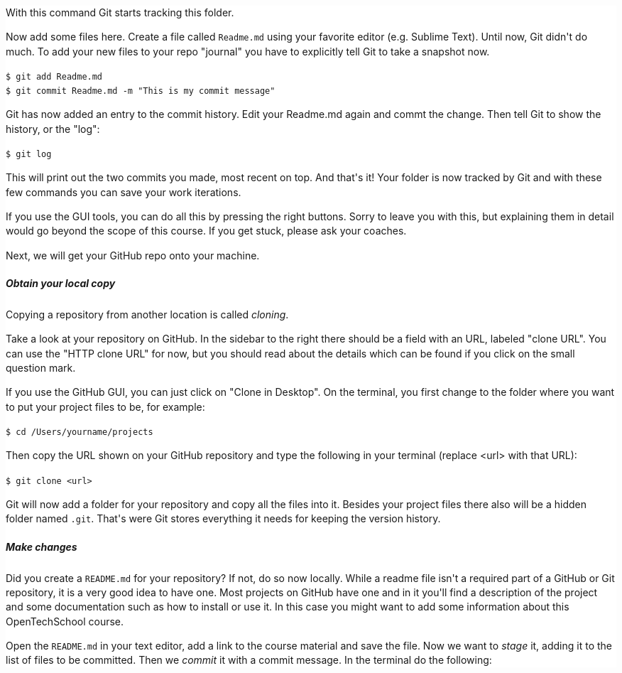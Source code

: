 With this command Git starts tracking this folder.

Now add some files here. Create a file called `Readme.md` using your favorite editor (e.g. Sublime Text). Until now, Git didn't do much. To add your new files to your repo "journal" you have to explicitly tell Git to take a snapshot now. 
	
	$ git add Readme.md
	$ git commit Readme.md -m "This is my commit message"

Git has now added an entry to the commit history. Edit your Readme.md again and commt the change. Then tell Git to show the history, or the "log":

	$ git log 

This will print out the two commits you made, most recent on top. And that's it! Your folder is now tracked by Git and with these few commands you can save your work iterations.

If you use the GUI tools, you can do all this by pressing the right buttons. Sorry to leave you with this, but explaining them in detail would go beyond the scope of this course. If you get stuck, please ask your coaches.


Next, we will get your GitHub repo onto your machine.


##### Obtain your local copy

Copying a repository from another location is called *cloning*. 

Take a look at your repository on GitHub. In the sidebar to the right there should be a field with an URL, labeled "clone URL". You can use the "HTTP clone URL" for now, but you should read about the details which can be found if you click on the small question mark.

If you use the GitHub GUI, you can just click on "Clone in Desktop". On the terminal, you first change to the folder where you want to put your project files to be, for example:

	$ cd /Users/yourname/projects

Then copy the URL shown on your GitHub repository and type the following in your terminal (replace \<url> with that URL):
	
	$ git clone <url>

Git will now add a folder for your repository and copy all the files into it. Besides your project files there also will be a hidden folder named `.git`. That's were Git stores everything it needs for keeping the version history.


##### Make changes

Did you create a `README.md` for your repository? If not, do so now locally. While a readme file isn't a required part of a GitHub or Git repository, it is a very good idea to have one. Most projects on GitHub have one and in it you'll find a description of the project and some documentation such as how to install or use it. In this case you might want to add some information about this OpenTechSchool course.

Open the `README.md` in your text editor, add a link to the course material and save the file.
Now we want to *stage* it, adding it to the list of files to be committed. Then we *commit* it with a commit message. In the terminal do the following:

